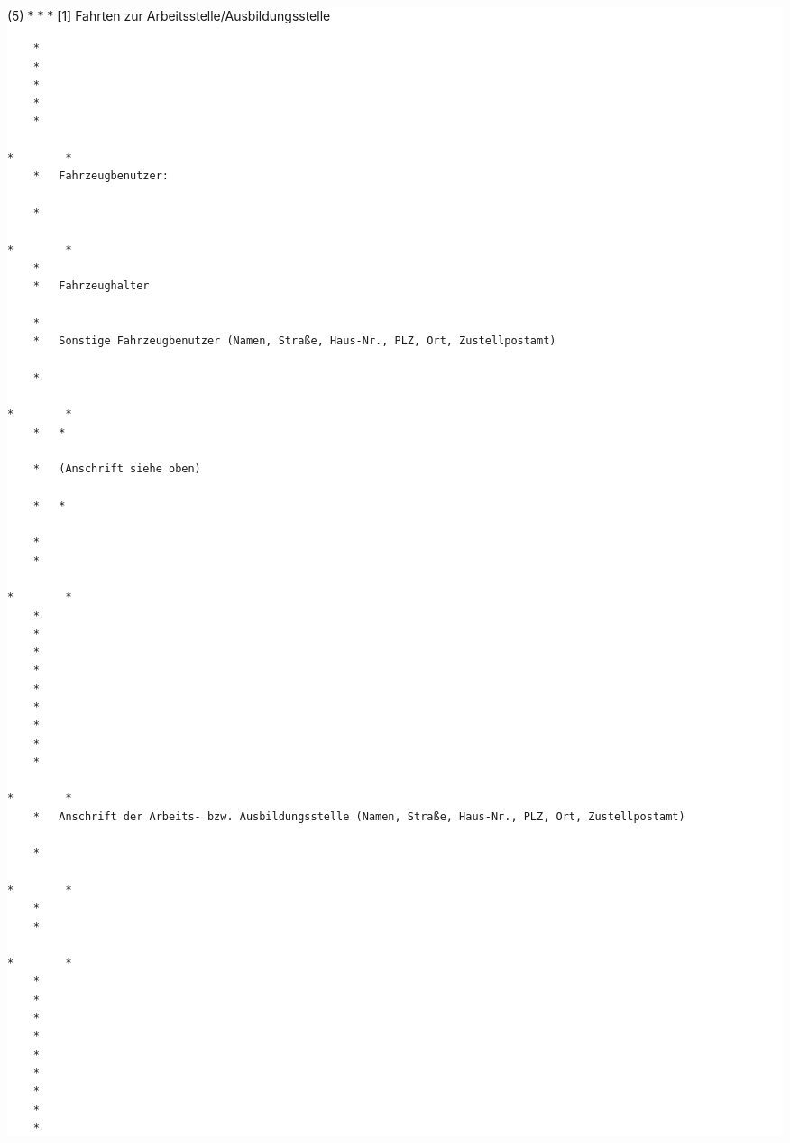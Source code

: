 

(5)
    *        *
        *   [1] Fahrten zur Arbeitsstelle/Ausbildungsstelle

        *
        *
        *
        *
        *

    *        *
        *   Fahrzeugbenutzer:

        *

    *        *
        *
        *   Fahrzeughalter

        *
        *   Sonstige Fahrzeugbenutzer (Namen, Straße, Haus-Nr., PLZ, Ort, Zustellpostamt)

        *

    *        *
        *   *

        *   (Anschrift siehe oben)

        *   *

        *
        *

    *        *
        *
        *
        *
        *
        *
        *
        *
        *
        *

    *        *
        *   Anschrift der Arbeits- bzw. Ausbildungsstelle (Namen, Straße, Haus-Nr., PLZ, Ort, Zustellpostamt)

        *

    *        *
        *
        *

    *        *
        *
        *
        *
        *
        *
        *
        *
        *
        *

